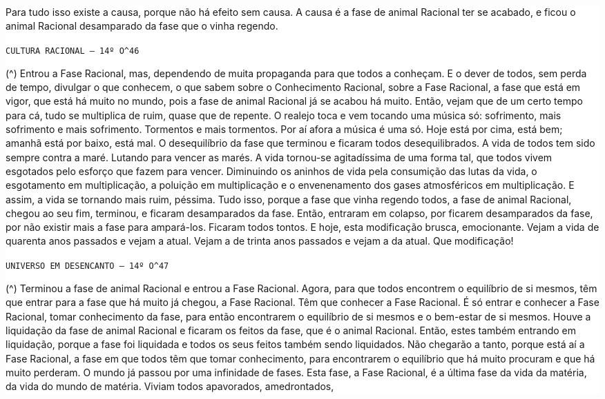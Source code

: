 Para tudo isso existe a causa, porque não há efeito
sem causa. A causa é a fase de animal Racional ter se
acabado, e ficou o animal Racional desamparado da fase
que o vinha regendo.


```
CULTURA RACIONAL – 14º O^46
```
(^)
Entrou a Fase Racional, mas, dependendo de muita
propaganda para que todos a conheçam. E o dever de
todos, sem perda de tempo, divulgar o que conhecem, o
que sabem sobre o Conhecimento Racional, sobre a Fase
Racional, a fase que está em vigor, que está há muito no
mundo, pois a fase de animal Racional já se acabou há
muito.
Então, vejam que de um certo tempo para cá, tudo se
multiplica de ruim, quase que de repente. O realejo toca e
vem tocando uma música só: sofrimento, mais sofrimento
e mais sofrimento. Tormentos e mais tormentos. Por aí
afora a música é uma só. Hoje está por cima, está bem;
amanhã está por baixo, está mal. O desequilíbrio da fase
que terminou e ficaram todos desequilibrados.
A vida de todos tem sido sempre contra a maré.
Lutando para vencer as marés. A vida tornou-se
agitadíssima de uma forma tal, que todos vivem esgotados
pelo esforço que fazem para vencer. Diminuindo os
aninhos de vida pela consumição das lutas da vida, o
esgotamento em multiplicação, a poluição em
multiplicação e o envenenamento dos gases atmosféricos
em multiplicação.
E assim, a vida se tornando mais ruim, péssima. Tudo
isso, porque a fase que vinha regendo todos, a fase de
animal Racional, chegou ao seu fim, terminou, e ficaram
desamparados da fase. Então, entraram em colapso, por
ficarem desamparados da fase, por não existir mais a fase
para ampará-los. Ficaram todos tontos. E hoje, esta
modificação brusca, emocionante. Vejam a vida de
quarenta anos passados e vejam a atual. Vejam a de trinta
anos passados e vejam a da atual. Que modificação!


```
UNIVERSO EM DESENCANTO – 14º O^47
```
(^)
Terminou a fase de animal Racional e entrou a Fase
Racional. Agora, para que todos encontrem o equilíbrio de
si mesmos, têm que entrar para a fase que há muito já
chegou, a Fase Racional. Têm que conhecer a Fase
Racional. É só entrar e conhecer a Fase Racional, tomar
conhecimento da fase, para então encontrarem o equilíbrio
de si mesmos e o bem-estar de si mesmos.
Houve a liquidação da fase de animal Racional e
ficaram os feitos da fase, que é o animal Racional. Então,
estes também entrando em liquidação, porque a fase foi
liquidada e todos os seus feitos também sendo liquidados.
Não chegarão a tanto, porque está aí a Fase Racional, a
fase em que todos têm que tomar conhecimento, para
encontrarem o equilíbrio que há muito procuram e que há
muito perderam.
O mundo já passou por uma infinidade de fases. Esta
fase, a Fase Racional, é a última fase da vida da matéria,
da vida do mundo de matéria.
Viviam todos apavorados, amedrontados,